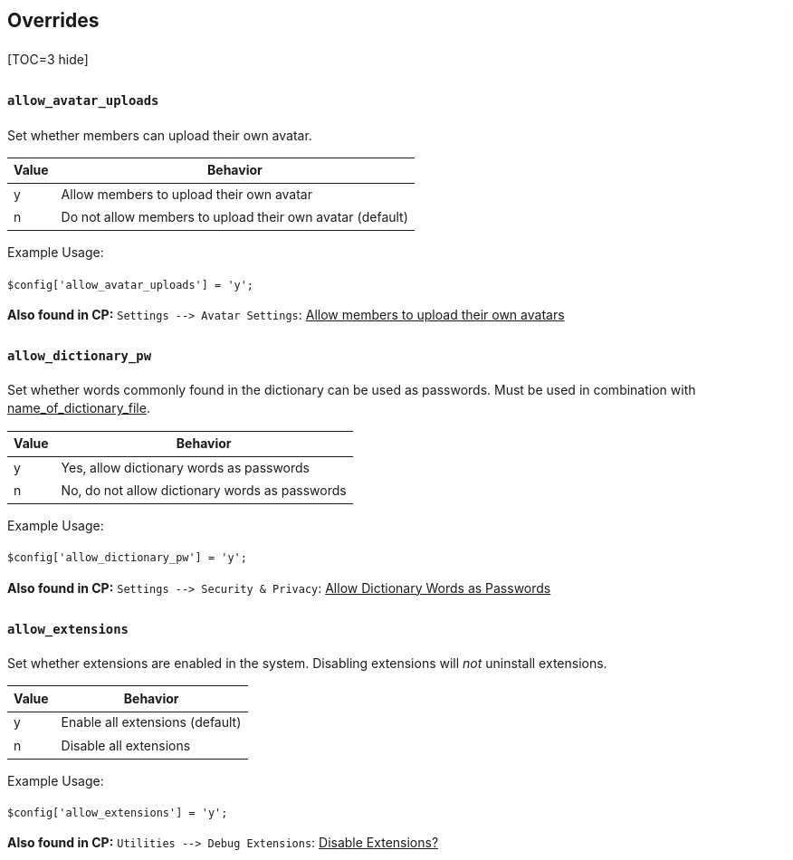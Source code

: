 ## Overrides

[TOC=3 hide]

### `allow_avatar_uploads`

Set whether members can upload their own avatar.

| Value | Behavior                                                  |
| ----- | --------------------------------------------------------- |
| y     | Allow members to upload their own avatar                  |
| n     | Do not allow members to upload their own avatar (default) |

Example Usage:

    $config['allow_avatar_uploads'] = 'y';

**Also found in CP:** `Settings --> Avatar Settings`: [Allow members to upload their own avatars](control-panel/settings/avatars.md#allow-avatar-uploads)

### `allow_dictionary_pw`

Set whether words commonly found in the dictionary can be used as passwords. Must be used in combination with [name_of_dictionary_file](#name_of_dictionary_file).

| Value | Behavior                                       |
| ----- | ---------------------------------------------- |
| y     | Yes, allow dictionary words as passwords       |
| n     | No, do not allow dictionary words as passwords |

Example Usage:

    $config['allow_dictionary_pw'] = 'y';

**Also found in CP:** `Settings --> Security & Privacy`: [Allow Dictionary Words as Passwords](control-panel/settings/security-privacy.md#allow-dictionary-words-in-passwords)

### `allow_extensions`

Set whether extensions are enabled in the system. Disabling extensions will _not_ uninstall extensions.

| Value | Behavior                        |
| ----- | ------------------------------- |
| y     | Enable all extensions (default) |
| n     | Disable all extensions          |

Example Usage:

    $config['allow_extensions'] = 'y';

**Also found in CP:** `Utilities --> Debug Extensions`: [Disable Extensions? ](control-panel/utilities.md#manage-add-on-extensions)
